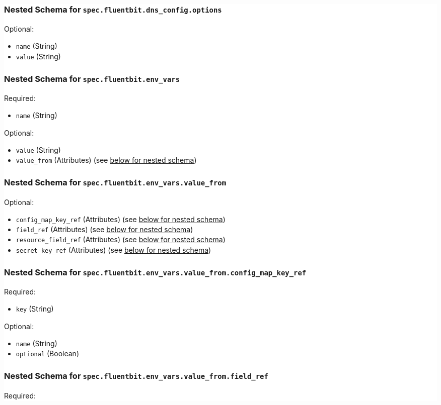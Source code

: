 <a id="nestedatt--spec--fluentbit--dns_config--options"></a>
### Nested Schema for `spec.fluentbit.dns_config.options`

Optional:

- `name` (String)
- `value` (String)



<a id="nestedatt--spec--fluentbit--env_vars"></a>
### Nested Schema for `spec.fluentbit.env_vars`

Required:

- `name` (String)

Optional:

- `value` (String)
- `value_from` (Attributes) (see [below for nested schema](#nestedatt--spec--fluentbit--env_vars--value_from))

<a id="nestedatt--spec--fluentbit--env_vars--value_from"></a>
### Nested Schema for `spec.fluentbit.env_vars.value_from`

Optional:

- `config_map_key_ref` (Attributes) (see [below for nested schema](#nestedatt--spec--fluentbit--env_vars--value_from--config_map_key_ref))
- `field_ref` (Attributes) (see [below for nested schema](#nestedatt--spec--fluentbit--env_vars--value_from--field_ref))
- `resource_field_ref` (Attributes) (see [below for nested schema](#nestedatt--spec--fluentbit--env_vars--value_from--resource_field_ref))
- `secret_key_ref` (Attributes) (see [below for nested schema](#nestedatt--spec--fluentbit--env_vars--value_from--secret_key_ref))

<a id="nestedatt--spec--fluentbit--env_vars--value_from--config_map_key_ref"></a>
### Nested Schema for `spec.fluentbit.env_vars.value_from.config_map_key_ref`

Required:

- `key` (String)

Optional:

- `name` (String)
- `optional` (Boolean)


<a id="nestedatt--spec--fluentbit--env_vars--value_from--field_ref"></a>
### Nested Schema for `spec.fluentbit.env_vars.value_from.field_ref`

Required:
